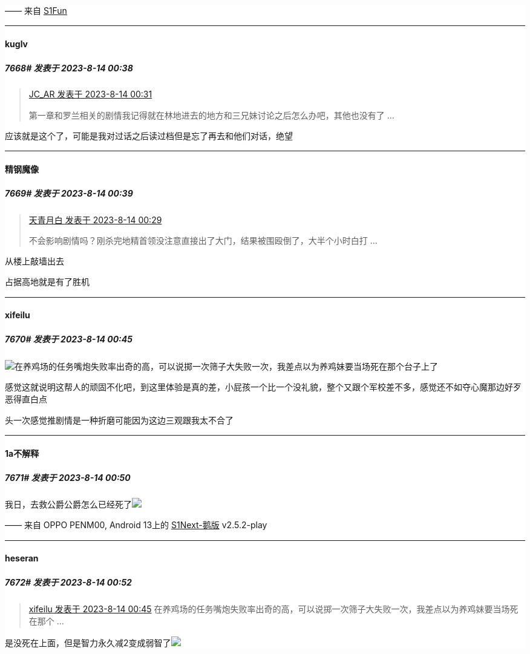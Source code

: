 —— 来自 [S1Fun](https://s1fun.koalcat.com)


*****

####  kuglv  
##### 7668#       发表于 2023-8-14 00:38

<blockquote><a href="httphttps://bbs.saraba1st.com/2b/forum.php?mod=redirect&amp;goto=findpost&amp;pid=62018688&amp;ptid=1914598" target="_blank">JC_AR 发表于 2023-8-14 00:31</a>

第一章和罗兰相关的剧情我记得就在林地进去的地方和三兄妹讨论之后怎么办吧，其他也没有了 ...</blockquote>
应该就是这个了，可能是我对过话之后读过档但是忘了再去和他们对话，绝望

*****

####  精钢魔像  
##### 7669#       发表于 2023-8-14 00:39

<blockquote><a href="httphttps://bbs.saraba1st.com/2b/forum.php?mod=redirect&amp;goto=findpost&amp;pid=62018669&amp;ptid=1914598" target="_blank">天青月白 发表于 2023-8-14 00:29</a>

不会影响剧情吗？刚杀完地精首领没注意直接出了大门，结果被围殴倒了，大半个小时白打 ...</blockquote>
从楼上敲墙出去

占据高地就是有了胜机


*****

####  xifeilu  
##### 7670#       发表于 2023-8-14 00:45

<img src="https://static.saraba1st.com/image/smiley/face2017/174.png" referrerpolicy="no-referrer">在养鸡场的任务嘴炮失败率出奇的高，可以说掷一次筛子大失败一次，我差点以为养鸡妹要当场死在那个台子上了

感觉这就说明这帮人的顽固不化吧，到这里体验是真的差，小屁孩一个比一个没礼貌，整个又跟个军校差不多，感觉还不如夺心魔那边好歹恶得直白点

头一次感觉推剧情是一种折磨可能因为这边三观跟我太不合了

*****

####  1a不解释  
##### 7671#       发表于 2023-8-14 00:50

我日，去救公爵公爵怎么已经死了<img src="https://static.saraba1st.com/image/smiley/face2017/094.png" referrerpolicy="no-referrer">

—— 来自 OPPO PENM00, Android 13上的 [S1Next-鹅版](https://github.com/ykrank/S1-Next/releases) v2.5.2-play

*****

####  heseran  
##### 7672#       发表于 2023-8-14 00:52

<blockquote><a href="httphttps://bbs.saraba1st.com/2b/forum.php?mod=redirect&amp;goto=findpost&amp;pid=62018781&amp;ptid=1914598" target="_blank">xifeilu 发表于 2023-8-14 00:45</a>
在养鸡场的任务嘴炮失败率出奇的高，可以说掷一次筛子大失败一次，我差点以为养鸡妹要当场死在那个 ...</blockquote>
是没死在上面，但是智力永久减2变成弱智了<img src="https://static.saraba1st.com/image/smiley/face2017/067.png" referrerpolicy="no-referrer">
